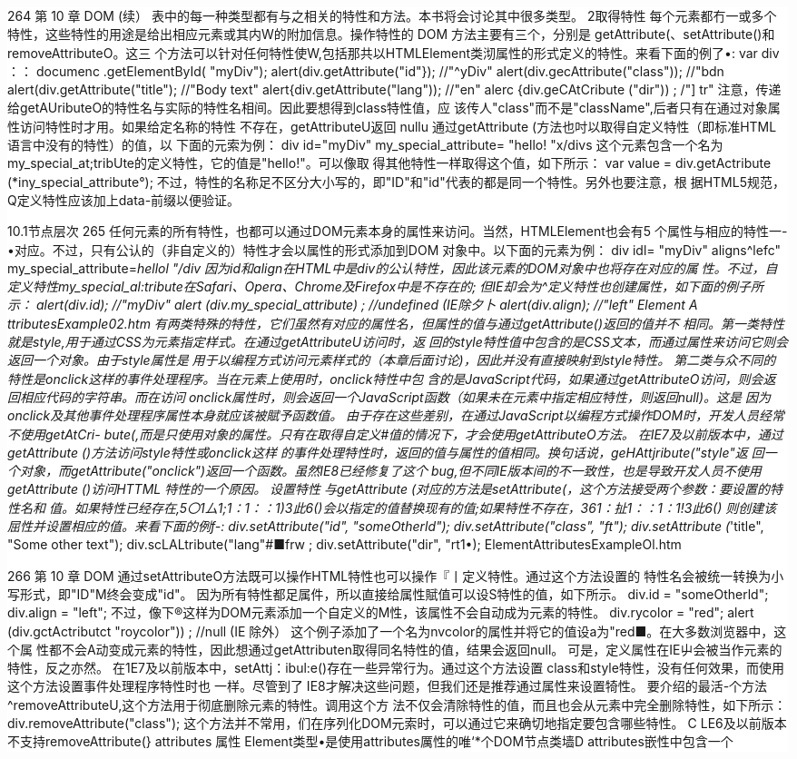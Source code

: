 
264 第 10 章 DOM
(续）
表中的每一种类型都有与之相关的特性和方法。本书将会讨论其中很多类型。
2取得特性
每个元素都冇一或多个特性，这些特性的用途是给出相应元素或其内W的附加信息。操作特性的 DOM 方法主要有三个，分别是 getAttribute(、setAttribute()和 removeAttributeO。这三 个方法可以针对任何特性使W,包括那共以HTMLElement类沏属性的形式定义的特性。来看下面的例了•:
var div ：： documenc .getElementById( "myDiv"); alert(div.getAttribute("id"});	//"^yDiv"
alert(div.gecAttribute("class"));	//"bdn
alert(div.getAttribute("title");	//"Body text"
alert{div.getAttribute("lang"));	//"en"
alerc {div.geCAtCribute ("dir")) ;	/"] tr"
注意，传递给getAUributeO的特性名与实际的特性名相间。因此要想得到class特性值，应 该传人"class"而不是"className",后者只有在通过对象属性访问特性时才用。如果给定名称的特性 不存在，getAttributeU返回 nullu
通过getAttribute (方法也吋以取得自定义特性（即标准HTML语言中没有的特性）的值，以 下面的元索为例：
div id="myDiv" my_special_attribute= "hello! "x/divs
这个元素包含一个名为my_special_at;tribUte的定义特性，它的值是"hello!"。可以像取 得其他特性一样取得这个值，如下所示：
var value = div.getActribute (*iny_special_attribute°);
不过，特性的名称足不区分大小写的，即"ID"和"id"代表的都是同一个特性。另外也要注意，根 据HTML5规范，Q定义特性应该加上data-前缀以便验证。

10.1节点层次	265
任何元素的所有特性，也都可以通过DOM元素本身的属性来访问。当然，HTMLElement也会有5 个属性与相应的特性一-•对应。不过，只有公认的（非自定义的）特性才会以属性的形式添加到DOM 对象中。以下面的元素为例：
div idl= "myDiv" aligns^lefc" my_special_attribute=*hellol "/div
因为id和align在HTML中是div的公认特性，因此该元素的DOM对象中也将存在对应的属 性。不过，自定义特性my_special_al:tribute在Safari、Opera、Chrome及Firefox中是不存在的; 但IE却会为^定义特性也创建属性，如下面的例子所示：
alert(div.id);	//"myDiv"
alert (div.my_special_attribute) ;	//undefined	(IE除夕卜
alert(div.align);	//"left"
Element A ttributesExample02.htm
有两类特殊的特性，它们虽然有对应的属性名，但属性的值与通过getAttribute()返回的值并不 相同。第一类特性就是style,用于通过CSS为元素指定样式。在通过getAttributeU访问时，返 回的style特性值中包含的是CSS文本，而通过属性来访问它则会返回一个对象。由于style属性是 用于以编程方式访问元素样式的（本章后面讨论)，因此并没有直接映射到style特性。
第二类与众不同的特性是onclick这样的事件处理程序。当在元素上使用时，onclick特性中包 含的是JavaScript代码，如果通过getAttributeO访问，则会返回相应代码的字符串。而在访问 onclick属性时，则会返回一个JavaScript函数（如果未在元素中指定相应特性，则返回null)。这是 因为onclick及其他事件处理程序属性本身就应该被賦予函数值。
由于存在这些差别，在通过JavaScript以编程方式操作DOM时，开发人员经常不使用getAtCri- bute(,而是只使用对象的属性。只有在取得自定义#值的情况下，才会使用getAttributeO方法。
在IE7及以前版本中，通过getAttribute ()方法访问style特性或onclick这样 的事件处理特性时，返回的值与属性的值相同。换句话说，geHAttjribute("style"返 回一个对象，而getAttribute("onclick")返回一个函数。虽然IE8已经修复了这个 bug,但不同IE版本间的不一致性，也是导致开犮人员不使用getAttribute ()访问HTTML 特性的一个原因。
设置特性
与getAttribute (对应的方法是setAttribute(，这个方法接受两个参数：要设置的特性名和 值。如果特性已经存在,5〇1厶1;1：1：：1)3此6()会以指定的值替换现有的值;如果特性不存在，361：扯1：：1：1!3此6() 则创建该屈性并设置相应的值。来看下面的例f-:
div.setAttribute("id", "someOtherld"); div.setAttribute("class", "ft"); div.setAttribute (*'title", "Some other text"); div.scLALtribute("lang"#■frw ; div.setAttribute("dir", "rt1•);
ElementAttributesExampleOl.htm

266 第 10 章 DOM
通过setAttributeO方法既可以操作HTML特性也可以操作『丨定义特性。通过这个方法设置的 特性名会被统一转换为小写形式，即"ID"M终会变成"id"。
因为所有特性都足属件，所以直接给属性賦值可以设S特性的值，如下所示。
div.id = "someOtherld"; div.align = "left";
不过，像下®这样为DOM元素添加一个自定义的M性，该属性不会自动成为元素的特性。
div.rycolor = "red";
alert (div.gctActributct "roycolor")) ; //null (IE 除外）
这个例子添加了一个名为nvcolor的属性并将它的值设a为"red■。在大多数浏览器中，这个属 性都不会A动变成元素的特性，因此想通过getAttributen取得同名特性的值，结果会返回null。 可是，定义属性在IE屮会被当作元素的特性，反之亦然。
在1E7及以前版本中，setAttj：ibul:e()存在一些异常行为。通过这个方法设置
class和style特性，没有任何效果，而使用这个方法设置事件处理程序特性时也
一样。尽管到了 IE8才解决这些问题，但我们还是推荐通过属性来设置犄性。
要介绍的最活-个方法^removeAttributeU,这个方法用于彻底删除元素的特性。调用这个方
法不仅会清除特性的值，而且也会从元素中完全删除特性，如下所示：
div.removeAttribute("class");
这个方法并不常用，们在序列化DOM元索时，可以通过它来确切地指定要包含哪些特性。
C LE6及以前版本不支持removeAttribute(}
attributes 属性
Element类型•是使用attributes厲性的唯‘*个DOM节点类墙D attributes嵌性中包含一个